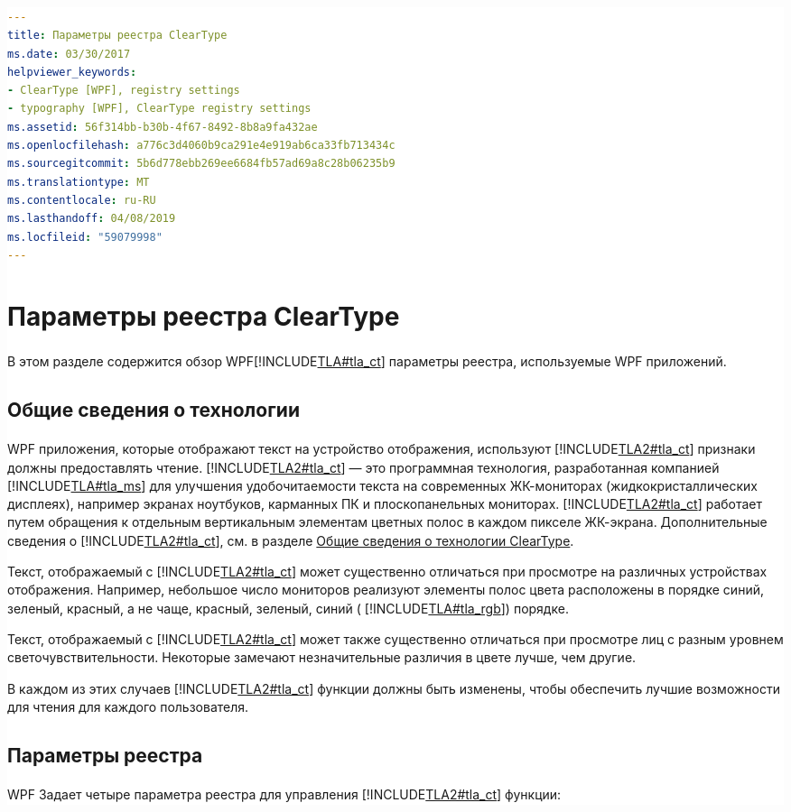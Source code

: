 ```yaml
---
title: Параметры реестра ClearType
ms.date: 03/30/2017
helpviewer_keywords:
- ClearType [WPF], registry settings
- typography [WPF], ClearType registry settings
ms.assetid: 56f314bb-b30b-4f67-8492-8b8a9fa432ae
ms.openlocfilehash: a776c3d4060b9ca291e4e919ab6ca33fb713434c
ms.sourcegitcommit: 5b6d778ebb269ee6684fb57ad69a8c28b06235b9
ms.translationtype: MT
ms.contentlocale: ru-RU
ms.lasthandoff: 04/08/2019
ms.locfileid: "59079998"
---
```

# <a name="cleartype-registry-settings"></a>Параметры реестра ClearType
В этом разделе содержится обзор WPF[!INCLUDE[TLA#tla_ct](../../../../includes/tlasharptla-ct-md.md)] параметры реестра, используемые WPF приложений.  

<a name="overview"></a>   
## <a name="technology-overview"></a>Общие сведения о технологии  
 WPF приложения, которые отображают текст на устройство отображения, используют [!INCLUDE[TLA2#tla_ct](../../../../includes/tla2sharptla-ct-md.md)] признаки должны предоставлять чтение. [!INCLUDE[TLA2#tla_ct](../../../../includes/tla2sharptla-ct-md.md)] — это программная технология, разработанная компанией [!INCLUDE[TLA#tla_ms](../../../../includes/tlasharptla-ms-md.md)] для улучшения удобочитаемости текста на современных ЖК-мониторах (жидкокристаллических дисплеях), например экранах ноутбуков, карманных ПК и плоскопанельных мониторах. [!INCLUDE[TLA2#tla_ct](../../../../includes/tla2sharptla-ct-md.md)] работает путем обращения к отдельным вертикальным элементам цветных полос в каждом пикселе ЖК-экрана. Дополнительные сведения о [!INCLUDE[TLA2#tla_ct](../../../../includes/tla2sharptla-ct-md.md)], см. в разделе [Общие сведения о технологии ClearType](cleartype-overview.md).  
  
 Текст, отображаемый с [!INCLUDE[TLA2#tla_ct](../../../../includes/tla2sharptla-ct-md.md)] может существенно отличаться при просмотре на различных устройствах отображения. Например, небольшое число мониторов реализуют элементы полос цвета расположены в порядке синий, зеленый, красный, а не чаще, красный, зеленый, синий ( [!INCLUDE[TLA#tla_rgb](../../../../includes/tlasharptla-rgb-md.md)]) порядке.  
  
 Текст, отображаемый с [!INCLUDE[TLA2#tla_ct](../../../../includes/tla2sharptla-ct-md.md)] может также существенно отличаться при просмотре лиц с разным уровнем светочувствительности. Некоторые замечают незначительные различия в цвете лучше, чем другие.  
  
 В каждом из этих случаев [!INCLUDE[TLA2#tla_ct](../../../../includes/tla2sharptla-ct-md.md)] функции должны быть изменены, чтобы обеспечить лучшие возможности для чтения для каждого пользователя.  
  
<a name="registry_settings"></a>   
## <a name="registry-settings"></a>Параметры реестра  
 WPF Задает четыре параметра реестра для управления [!INCLUDE[TLA2#tla_ct](../../../../includes/tla2sharptla-ct-md.md)] функции:  
  
